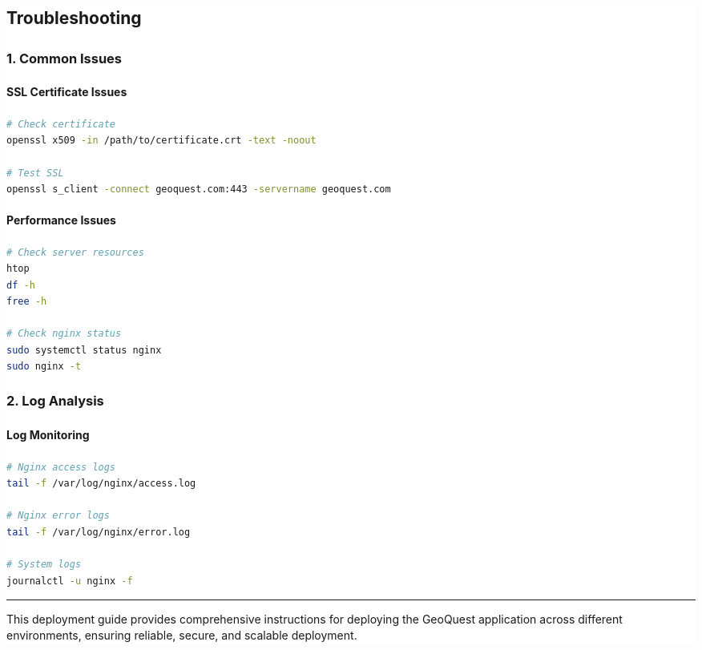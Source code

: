 ## Troubleshooting

### 1. Common Issues

#### SSL Certificate Issues
```bash
# Check certificate
openssl x509 -in /path/to/certificate.crt -text -noout

# Test SSL
openssl s_client -connect geoquest.com:443 -servername geoquest.com
```

#### Performance Issues
```bash
# Check server resources
htop
df -h
free -h

# Check nginx status
sudo systemctl status nginx
sudo nginx -t
```

### 2. Log Analysis

#### Log Monitoring
```bash
# Nginx access logs
tail -f /var/log/nginx/access.log

# Nginx error logs
tail -f /var/log/nginx/error.log

# System logs
journalctl -u nginx -f
```

---

This deployment guide provides comprehensive instructions for deploying the GeoQuest application across different environments, ensuring reliable, secure, and scalable deployment.
